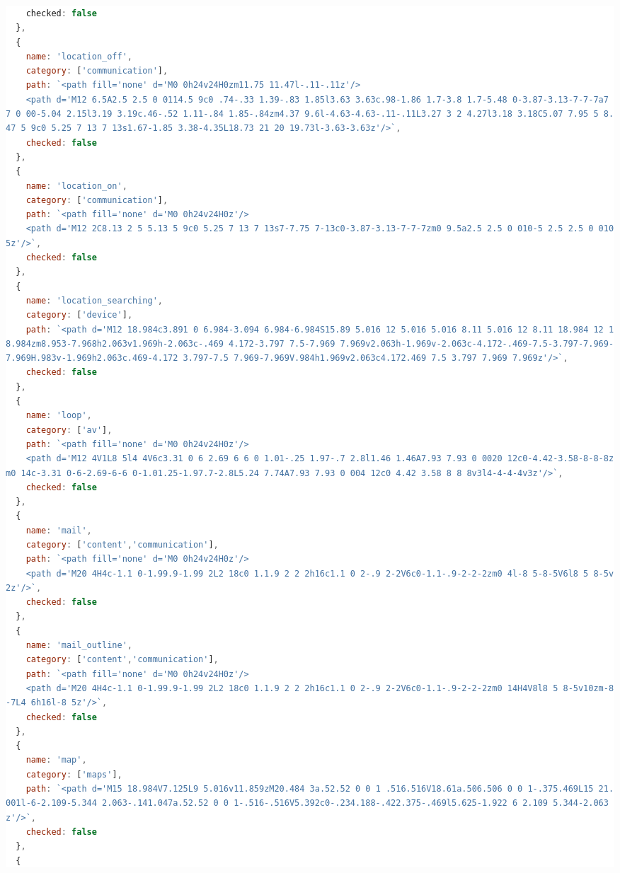 ```js
    checked: false
  },
  {
    name: 'location_off',
    category: ['communication'],
    path: `<path fill='none' d='M0 0h24v24H0zm11.75 11.47l-.11-.11z'/>
    <path d='M12 6.5A2.5 2.5 0 0114.5 9c0 .74-.33 1.39-.83 1.85l3.63 3.63c.98-1.86 1.7-3.8 1.7-5.48 0-3.87-3.13-7-7-7a7 7 0 00-5.04 2.15l3.19 3.19c.46-.52 1.11-.84 1.85-.84zm4.37 9.6l-4.63-4.63-.11-.11L3.27 3 2 4.27l3.18 3.18C5.07 7.95 5 8.47 5 9c0 5.25 7 13 7 13s1.67-1.85 3.38-4.35L18.73 21 20 19.73l-3.63-3.63z'/>`,
    checked: false
  },
  {
    name: 'location_on',
    category: ['communication'],
    path: `<path fill='none' d='M0 0h24v24H0z'/>
    <path d='M12 2C8.13 2 5 5.13 5 9c0 5.25 7 13 7 13s7-7.75 7-13c0-3.87-3.13-7-7-7zm0 9.5a2.5 2.5 0 010-5 2.5 2.5 0 010 5z'/>`,
    checked: false
  },
  {
    name: 'location_searching',
    category: ['device'],
    path: `<path d='M12 18.984c3.891 0 6.984-3.094 6.984-6.984S15.89 5.016 12 5.016 5.016 8.11 5.016 12 8.11 18.984 12 18.984zm8.953-7.968h2.063v1.969h-2.063c-.469 4.172-3.797 7.5-7.969 7.969v2.063h-1.969v-2.063c-4.172-.469-7.5-3.797-7.969-7.969H.983v-1.969h2.063c.469-4.172 3.797-7.5 7.969-7.969V.984h1.969v2.063c4.172.469 7.5 3.797 7.969 7.969z'/>`,
    checked: false
  },
  {
    name: 'loop',
    category: ['av'],
    path: `<path fill='none' d='M0 0h24v24H0z'/>
    <path d='M12 4V1L8 5l4 4V6c3.31 0 6 2.69 6 6 0 1.01-.25 1.97-.7 2.8l1.46 1.46A7.93 7.93 0 0020 12c0-4.42-3.58-8-8-8zm0 14c-3.31 0-6-2.69-6-6 0-1.01.25-1.97.7-2.8L5.24 7.74A7.93 7.93 0 004 12c0 4.42 3.58 8 8 8v3l4-4-4-4v3z'/>`,
    checked: false
  },
  {
    name: 'mail',
    category: ['content','communication'],
    path: `<path fill='none' d='M0 0h24v24H0z'/>
    <path d='M20 4H4c-1.1 0-1.99.9-1.99 2L2 18c0 1.1.9 2 2 2h16c1.1 0 2-.9 2-2V6c0-1.1-.9-2-2-2zm0 4l-8 5-8-5V6l8 5 8-5v2z'/>`,
    checked: false
  },
  {
    name: 'mail_outline',
    category: ['content','communication'],
    path: `<path fill='none' d='M0 0h24v24H0z'/>
    <path d='M20 4H4c-1.1 0-1.99.9-1.99 2L2 18c0 1.1.9 2 2 2h16c1.1 0 2-.9 2-2V6c0-1.1-.9-2-2-2zm0 14H4V8l8 5 8-5v10zm-8-7L4 6h16l-8 5z'/>`,
    checked: false
  },
  {
    name: 'map',
    category: ['maps'],
    path: `<path d='M15 18.984V7.125L9 5.016v11.859zM20.484 3a.52.52 0 0 1 .516.516V18.61a.506.506 0 0 1-.375.469L15 21.001l-6-2.109-5.344 2.063-.141.047a.52.52 0 0 1-.516-.516V5.392c0-.234.188-.422.375-.469l5.625-1.922 6 2.109 5.344-2.063z'/>`,
    checked: false
  },
  {
```